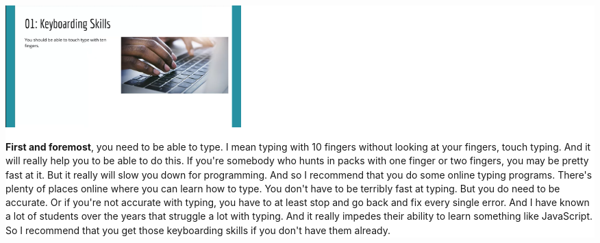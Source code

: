 <img src="./images/image035.png"
  style="width:40%"
  title="Keyboarding Skills"
  alt="Keyboarding Skills." />

<p><b>First and foremost</b>, you need to be able to type. I mean typing with 10 fingers 
without looking at your fingers, touch typing. And it will really help you to be able to 
do this. If you&apos;re somebody who hunts in packs with one finger or two fingers, you 
may be pretty fast at it. But it really will slow you down for programming. And so I 
recommend that you do some online typing programs. There&apos;s plenty of places online
where you can learn how to type. You don&apos;t have to be terribly fast at typing. But 
you do need to be accurate. Or if you&apos;re not accurate with typing, you have to at 
least stop and go back and fix every single error. And I have known a lot of students 
over the years that struggle a lot with typing. And it really impedes their ability to 
learn something like JavaScript. So I recommend that you get those keyboarding skills 
if you don&apos;t have them already.</p>


<p align="center" width="100%">